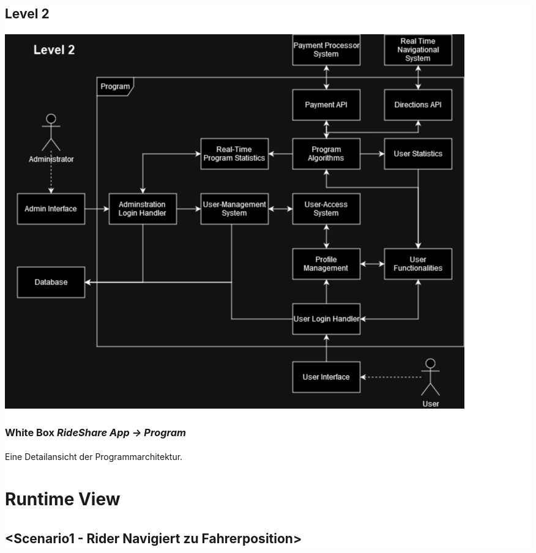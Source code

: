 

## Level 2

![WhiteBoxLevel2](images/project/whitebox_level2.drawio.png)

### White Box *RideShare App -> Program*

Eine Detailansicht der Programmarchitektur.

# Runtime View



## \<Scenario1 - Rider Navigiert zu Fahrerposition>